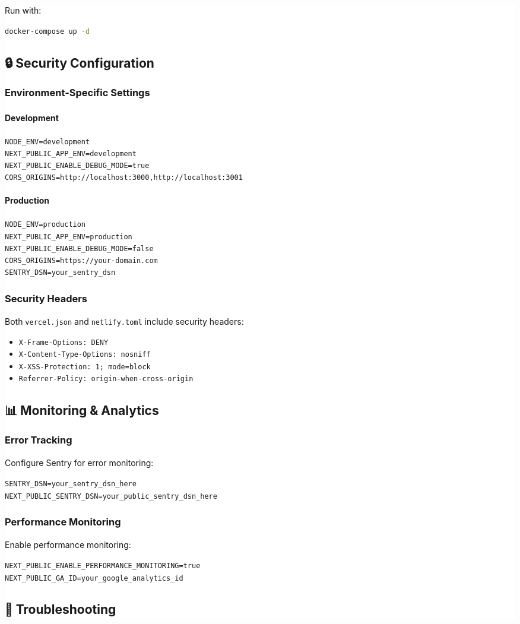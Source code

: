 Run with:
```bash
docker-compose up -d
```

## 🔒 Security Configuration

### Environment-Specific Settings

#### Development
```env
NODE_ENV=development
NEXT_PUBLIC_APP_ENV=development
NEXT_PUBLIC_ENABLE_DEBUG_MODE=true
CORS_ORIGINS=http://localhost:3000,http://localhost:3001
```

#### Production
```env
NODE_ENV=production
NEXT_PUBLIC_APP_ENV=production
NEXT_PUBLIC_ENABLE_DEBUG_MODE=false
CORS_ORIGINS=https://your-domain.com
SENTRY_DSN=your_sentry_dsn
```

### Security Headers

Both `vercel.json` and `netlify.toml` include security headers:
- `X-Frame-Options: DENY`
- `X-Content-Type-Options: nosniff`
- `X-XSS-Protection: 1; mode=block`
- `Referrer-Policy: origin-when-cross-origin`

## 📊 Monitoring & Analytics

### Error Tracking

Configure Sentry for error monitoring:
```env
SENTRY_DSN=your_sentry_dsn_here
NEXT_PUBLIC_SENTRY_DSN=your_public_sentry_dsn_here
```

### Performance Monitoring

Enable performance monitoring:
```env
NEXT_PUBLIC_ENABLE_PERFORMANCE_MONITORING=true
NEXT_PUBLIC_GA_ID=your_google_analytics_id
```

## 🔧 Troubleshooting
